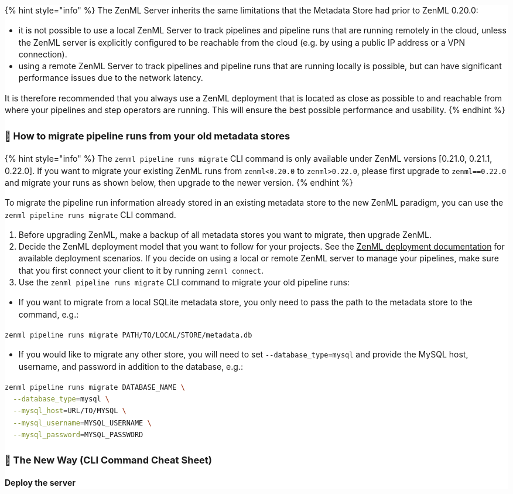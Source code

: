 {% hint style="info" %}
The ZenML Server inherits the same limitations that the Metadata Store had prior to ZenML 0.20.0:

* it is not possible to use a local ZenML Server to track pipelines and pipeline runs that are running remotely in the cloud, unless the ZenML server is explicitly configured to be reachable from the cloud (e.g. by using a public IP address or a VPN connection).
* using a remote ZenML Server to track pipelines and pipeline runs that are running locally is possible, but can have significant performance issues due to the network latency.

It is therefore recommended that you always use a ZenML deployment that is located as close as possible to and reachable from where your pipelines and step operators are running. This will ensure the best possible performance and usability.
{% endhint %}

### 👣 How to migrate pipeline runs from your old metadata stores

{% hint style="info" %}
The `zenml pipeline runs migrate` CLI command is only available under ZenML versions \[0.21.0, 0.21.1, 0.22.0]. If you want to migrate your existing ZenML runs from `zenml<0.20.0` to `zenml>0.22.0`, please first upgrade to `zenml==0.22.0` and migrate your runs as shown below, then upgrade to the newer version.
{% endhint %}

To migrate the pipeline run information already stored in an existing metadata store to the new ZenML paradigm, you can use the `zenml pipeline runs migrate` CLI command.

1. Before upgrading ZenML, make a backup of all metadata stores you want to migrate, then upgrade ZenML.
2. Decide the ZenML deployment model that you want to follow for your projects. See the [ZenML deployment documentation](../../user-guide/getting-started/deploying-zenml/deploying-zenml.md) for available deployment scenarios. If you decide on using a local or remote ZenML server to manage your pipelines, make sure that you first connect your client to it by running `zenml connect`.
3. Use the `zenml pipeline runs migrate` CLI command to migrate your old pipeline runs:

* If you want to migrate from a local SQLite metadata store, you only need to pass the path to the metadata store to the command, e.g.:

```bash
zenml pipeline runs migrate PATH/TO/LOCAL/STORE/metadata.db
```

* If you would like to migrate any other store, you will need to set `--database_type=mysql` and provide the MySQL host, username, and password in addition to the database, e.g.:

```bash
zenml pipeline runs migrate DATABASE_NAME \
  --database_type=mysql \
  --mysql_host=URL/TO/MYSQL \
  --mysql_username=MYSQL_USERNAME \
  --mysql_password=MYSQL_PASSWORD
```

### 💾 The New Way (CLI Command Cheat Sheet)

**Deploy the server**

